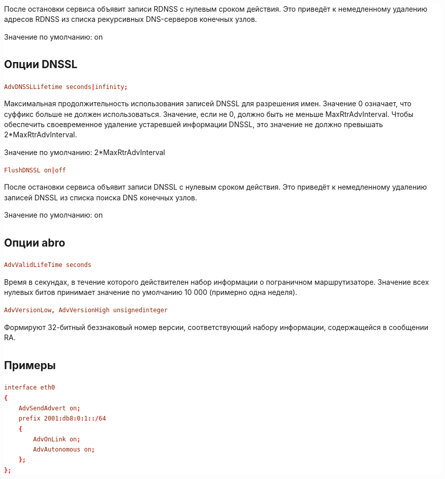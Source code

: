 После остановки сервиса объявит записи RDNSS с нулевым сроком действия. Это приведёт к немедленному удалению адресов RDNSS из списка рекурсивных DNS-серверов конечных узлов.

Значение по умолчанию: on

## Опции DNSSL

```conf
AdvDNSSLLifetime seconds|infinity;
```

Максимальная продолжительность использования записей DNSSL для разрешения имен. Значение 0 означает, что суффикс больше не должен использоваться. Значение, если не 0, должно быть не меньше MaxRtrAdvInterval. Чтобы обеспечить своевременное удаление устаревшей информации DNSSL, это значение не должно превышать 2*MaxRtrAdvInterval.

Значение по умолчанию: 2*MaxRtrAdvInterval

```conf
FlushDNSSL on|off
```

После остановки сервиса объявит записи DNSSL с нулевым сроком действия. Это приведёт к немедленному удалению записей DNSSL из списка поиска DNS конечных узлов.

Значение по умолчанию: on

## Опции abro

```conf
AdvValidLifeTime seconds
```

Время в секундах, в течение которого действителен набор информации о пограничном маршрутизаторе. Значение всех нулевых битов принимает значение по умолчанию 10 000 (примерно одна неделя).

```conf
AdvVersionLow, AdvVersionHigh unsignedinteger
```

Формируют 32-битный беззнаковый номер версии, соответствующий набору информации, содержащейся в сообщении RA.

## Примеры

```conf
interface eth0
{
    AdvSendAdvert on;
    prefix 2001:db8:0:1::/64
    {
        AdvOnLink on;
        AdvAutonomous on;
    };
};
```
